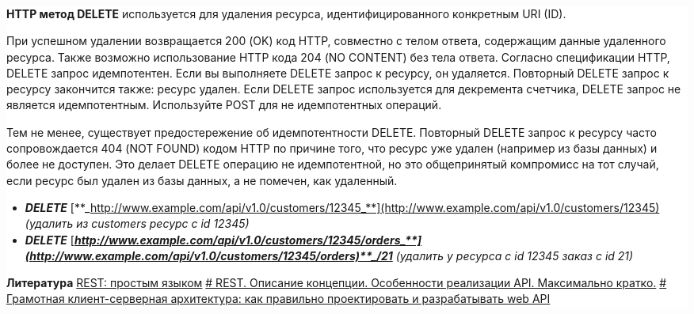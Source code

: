**HTTP метод DELETE** используется для удаления ресурса, идентифицированного конкретным URI (ID).

При успешном удалении возвращается 200 (OK) код HTTP, совместно с телом ответа, содержащим данные удаленного ресурса. Также возможно использование HTTP кода 204 (NO CONTENT) без тела ответа. Согласно спецификации HTTP, DELETE запрос идемпотентен. Если вы выполняете DELETE запрос к ресурсу, он удаляется. Повторный DELETE запрос к ресурсу закончится также: ресурс удален. Если DELETE запрос используется для декремента счетчика, DELETE запрос не является идемпотентным. Используйте POST для не идемпотентных операций.

Тем не менее, существует предостережение об идемпотентности DELETE. Повторный DELETE запрос к ресурсу часто сопровождается 404 (NOT FOUND) кодом HTTP по причине того, что ресурс уже удален (например из базы данных) и более не доступен. Это делает DELETE операцию не идемпотентной, но это общепринятый компромисс на тот случай, если ресурс был удален из базы данных, а не помечен, как удаленный.

-   **_DELETE_** [**_http://www.example.com/api/v1.0/customers/12345_**](http://www.example.com/api/v1.0/customers/12345)  _(удалить из customers ресурс с id 12345)_
-   **_DELETE_** [**_http://www.example.com/api/v1.0/customers/12345/orders_**](http://www.example.com/api/v1.0/customers/12345/orders)**_/21_** _(удалить у ресурса с id 12345 заказ с id 21)_

 **Литература**
[REST: простым языком](https://medium.com/@andr.ivas12/rest-%D0%BF%D1%80%D0%BE%D1%81%D1%82%D1%8B%D0%BC-%D1%8F%D0%B7%D1%8B%D0%BA%D0%BE%D0%BC-90a0bca0bc78)
[# REST. Описание концепции. Особенности реализации API. Максимально кратко.](https://ziginsider.github.io/rest-api/)
[# Грамотная клиент-серверная архитектура: как правильно проектировать и разрабатывать web API](https://tproger.ru/articles/web-api/)